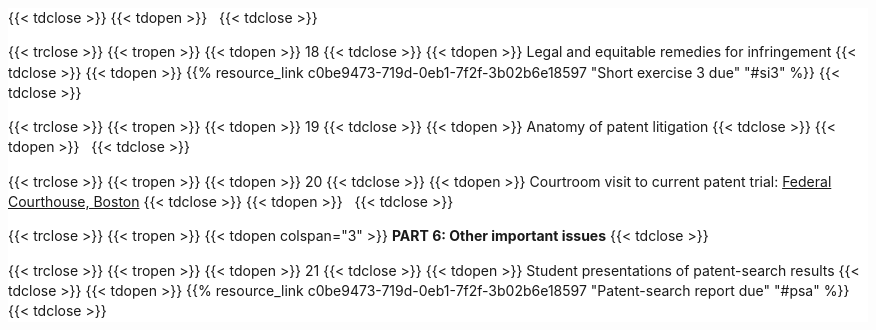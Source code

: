 {{< tdclose >}}
{{< tdopen >}}
 
{{< tdclose >}}

{{< trclose >}}
{{< tropen >}}
{{< tdopen >}}
18
{{< tdclose >}}
{{< tdopen >}}
Legal and equitable remedies for infringement
{{< tdclose >}}
{{< tdopen >}}
{{% resource_link c0be9473-719d-0eb1-7f2f-3b02b6e18597 "Short exercise 3 due" "#si3" %}}
{{< tdclose >}}

{{< trclose >}}
{{< tropen >}}
{{< tdopen >}}
19
{{< tdclose >}}
{{< tdopen >}}
Anatomy of patent litigation
{{< tdclose >}}
{{< tdopen >}}
 
{{< tdclose >}}

{{< trclose >}}
{{< tropen >}}
{{< tdopen >}}
20
{{< tdclose >}}
{{< tdopen >}}
Courtroom visit to current patent trial: [Federal Courthouse, Boston](http://www.mad.uscourts.gov)
{{< tdclose >}}
{{< tdopen >}}
 
{{< tdclose >}}

{{< trclose >}}
{{< tropen >}}
{{< tdopen colspan="3" >}}
**PART 6: Other important issues**
{{< tdclose >}}

{{< trclose >}}
{{< tropen >}}
{{< tdopen >}}
21
{{< tdclose >}}
{{< tdopen >}}
Student presentations of patent-search results
{{< tdclose >}}
{{< tdopen >}}
{{% resource_link c0be9473-719d-0eb1-7f2f-3b02b6e18597 "Patent-search report due" "#psa" %}}
{{< tdclose >}}

